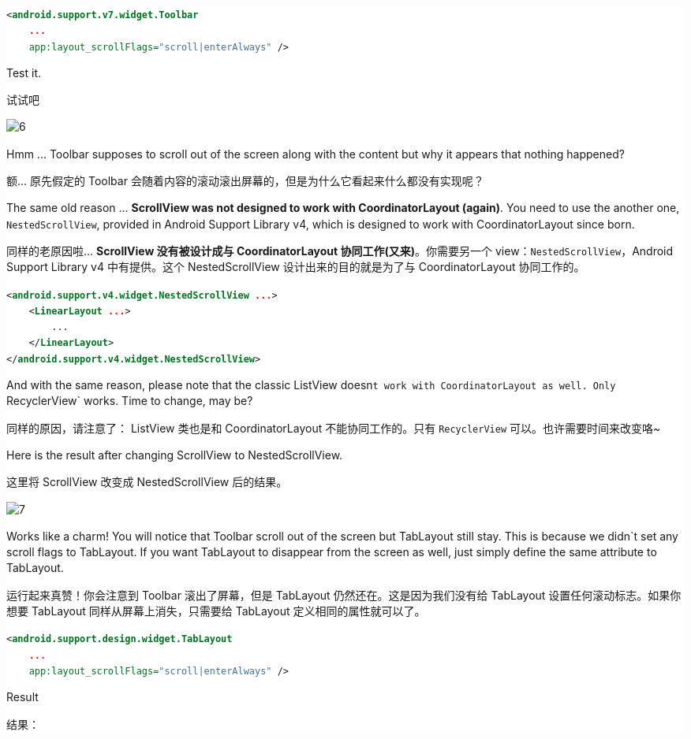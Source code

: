```XML
<android.support.v7.widget.Toolbar
    ...
    app:layout_scrollFlags="scroll|enterAlways" />
```

Test it.

试试吧

![6](https://raw.githubusercontent.com/MrFuFuFu/Codelab/master/gif/6.gif)

Hmm ... Toolbar supposes to scroll out of the screen along with the content but why it appears that nothing happened?

额... 原先假定的 Toolbar 会随着内容的滚动滚出屏幕的，但是为什么它看起来什么都没有实现呢？

The same old reason ... **ScrollView was not designed to work with CoordinatorLayout (again)**. You need to use the another one, `NestedScrollView`, provided in Android Support Library v4, which is designed to work with CoordinatorLayout since born.

同样的老原因啦... **ScrollView 没有被设计成与 CoordinatorLayout 协同工作(又来)**。你需要另一个 view：`NestedScrollView`，Android Support Library v4 中有提供。这个 NestedScrollView 设计出来的目的就是为了与 CoordinatorLayout 协同工作的。

```XML
<android.support.v4.widget.NestedScrollView ...>
    <LinearLayout ...>
        ...
    </LinearLayout>
</android.support.v4.widget.NestedScrollView>
```

And with the same reason, please note that the classic ListView doesn`t work with CoordinatorLayout as well. Only `RecyclerView` works. Time to change, may be?

同样的原因，请注意了： ListView 类也是和 CoordinatorLayout 不能协同工作的。只有 `RecyclerView` 可以。也许需要时间来改变咯~

Here is the result after changing ScrollView to NestedScrollView.

这里将 ScrollView 改变成 NestedScrollView 后的结果。

![7](https://raw.githubusercontent.com/MrFuFuFu/Codelab/master/gif/7.gif)

Works like a charm! You will notice that Toolbar scroll out of the screen but TabLayout still stay. This is because we didn`t set any scroll flags to TabLayout. If you want TabLayout to disappear from the screen as well, just simply define the same attribute to TabLayout.

运行起来真赞！你会注意到 Toolbar 滚出了屏幕，但是 TabLayout 仍然还在。这是因为我们没有给 TabLayout 设置任何滚动标志。如果你想要 TabLayout 同样从屏幕上消失，只需要给 TabLayout 定义相同的属性就可以了。

```XML
<android.support.design.widget.TabLayout
    ...
    app:layout_scrollFlags="scroll|enterAlways" />
```

Result

结果：
